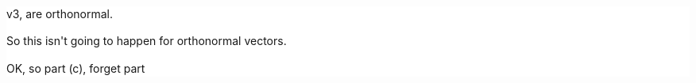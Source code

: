   <span m="1302010">v3,</span> <span m="1302330">are</span> <span m="1302620">orthonormal.</span></p><p><span
  m="1303770">So</span> <span m="1304830">this</span> <span m="1305880">isn't</span>
  <span m="1306170">going</span> <span m="1306310">to</span> <span m="1306360">happen</span>
  <span m="1306700">for</span> <span m="1306770">orthonormal</span> <span m="1307480">vectors.</span></p><p><span
  m="1308340">OK,</span> <span m="1308700">so</span> <span m="1308880">part</span>
  <span m="1309200">(c),</span> <span m="1309810">forget</span> <span m="1310250">part</span>
